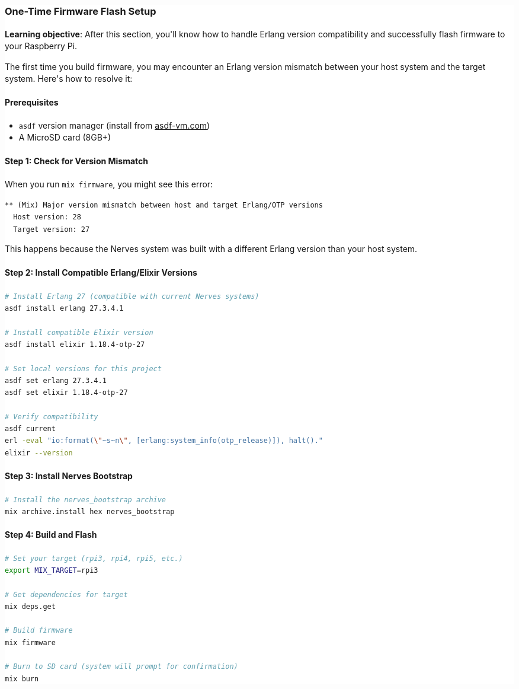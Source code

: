 ### One-Time Firmware Flash Setup

**Learning objective**: After this section, you'll know how to handle Erlang version compatibility and successfully flash firmware to your Raspberry Pi.

The first time you build firmware, you may encounter an Erlang version mismatch between your host system and the target system. Here's how to resolve it:

#### Prerequisites

- `asdf` version manager (install from [asdf-vm.com](https://asdf-vm.com))
- A MicroSD card (8GB+)

#### Step 1: Check for Version Mismatch

When you run `mix firmware`, you might see this error:

```plaintext
** (Mix) Major version mismatch between host and target Erlang/OTP versions
  Host version: 28
  Target version: 27
```

This happens because the Nerves system was built with a different Erlang version than your host system.

#### Step 2: Install Compatible Erlang/Elixir Versions

```bash
# Install Erlang 27 (compatible with current Nerves systems)
asdf install erlang 27.3.4.1

# Install compatible Elixir version
asdf install elixir 1.18.4-otp-27

# Set local versions for this project
asdf set erlang 27.3.4.1
asdf set elixir 1.18.4-otp-27

# Verify compatibility
asdf current
erl -eval "io:format(\"~s~n\", [erlang:system_info(otp_release)]), halt()."
elixir --version
```

#### Step 3: Install Nerves Bootstrap

```bash
# Install the nerves_bootstrap archive
mix archive.install hex nerves_bootstrap
```

#### Step 4: Build and Flash

```bash
# Set your target (rpi3, rpi4, rpi5, etc.)
export MIX_TARGET=rpi3

# Get dependencies for target
mix deps.get

# Build firmware
mix firmware

# Burn to SD card (system will prompt for confirmation)
mix burn
```


[eink-frame]: https://www.printables.com/model/401112-frame-for-29-e-paper-waveshare-display-module/files
[eink-rpi-case]: https://www.printables.com/model/159370-waveshare-29-inch-case-for-esphomehomeassistant-di
[scenic]: https://hexdocs.pm/scenic/overview_general.html